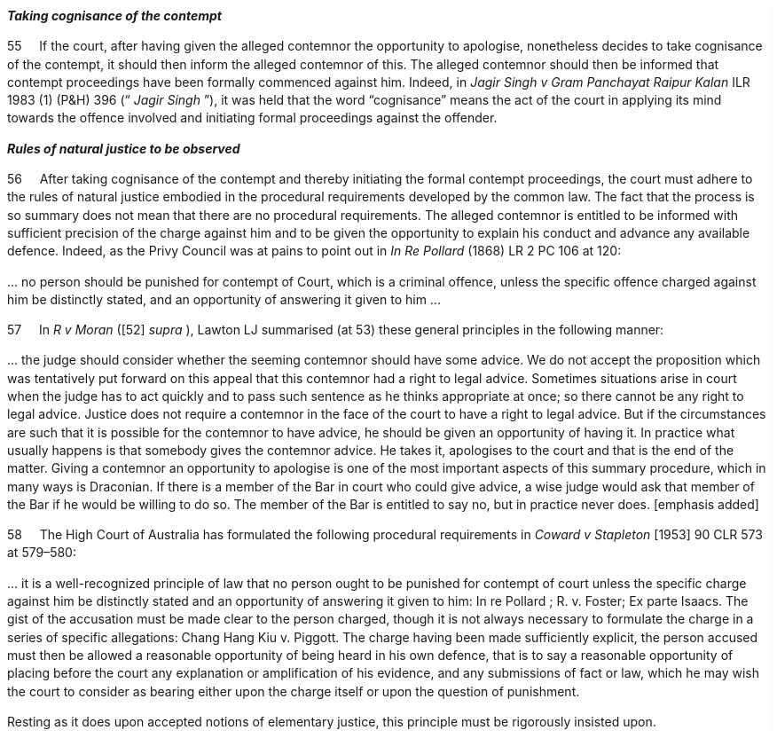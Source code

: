 **_Taking cognisance of the contempt_** 

55     If the court, after having given the alleged contemnor the opportunity to apologise, nonetheless decides to take cognisance of the contempt, it should then inform the alleged contemnor of this. The alleged contemnor should then be informed that contempt proceedings have been formally commenced against him. Indeed, in _Jagir Singh v Gram Panchayat Raipur Kalan_ ILR 1983 (1) (P&H) 396 (“ _Jagir Singh_ ”), it was held that the word “cognisance” means the act of the court in applying its mind towards the offence involved and initiating formal proceedings against the offender. 

**_Rules of natural justice to be observed_** 

56     After taking cognisance of the contempt and thereby initiating the formal contempt proceedings, the court must adhere to the rules of natural justice embodied in the procedural requirements developed by the common law. The fact that the process is so summary does not mean that there are no procedural requirements. The alleged contemnor is entitled to be informed with sufficient precision of the charge against him and to be given the opportunity to explain his conduct and advance any available defence. Indeed, as the Privy Council was at pains to point out in _In Re Pollard_ (1868) LR 2 PC 106 at 120: 


 ... no person should be punished for contempt of Court, which is a criminal offence, unless the specific offence charged against him be distinctly stated, and an opportunity of answering it given to him ... 

57     In _R v Moran_ ([52] _supra_ ), Lawton LJ summarised (at 53) these general principles in the following manner: 

 ... the judge should consider whether the seeming contemnor should have some advice. We do not accept the proposition which was tentatively put forward on this appeal that this contemnor had a right to legal advice. Sometimes situations arise in court when the judge has to act quickly and to pass such sentence as he thinks appropriate at once; so there cannot be any right to legal advice. Justice does not require a contemnor in the face of the court to have a right to legal advice. But if the circumstances are such that it is possible for the contemnor to have advice, he should be given an opportunity of having it. In practice what usually happens is that somebody gives the contemnor advice. He takes it, apologises to the court and that is the end of the matter. Giving a contemnor an opportunity to apologise is one of the most important aspects of this summary procedure, which in many ways is Draconian. If there is a member of the Bar in court who could give advice, a wise judge would ask that member of the Bar if he would be willing to do so. The member of the Bar is entitled to say no, but in practice never does. [emphasis added] 

58     The High Court of Australia has formulated the following procedural requirements in _Coward v Stapleton_ [1953] 90 CLR 573 at 579–580: 

 ... it is a well-recognized principle of law that no person ought to be punished for contempt of court unless the specific charge against him be distinctly stated and an opportunity of answering it given to him: In re Pollard ; R. v. Foster; Ex parte Isaacs. The gist of the accusation must be made clear to the person charged, though it is not always necessary to formulate the charge in a series of specific allegations: Chang Hang Kiu v. Piggott. The charge having been made sufficiently explicit, the person accused must then be allowed a reasonable opportunity of being heard in his own defence, that is to say a reasonable opportunity of placing before the court any explanation or amplification of his evidence, and any submissions of fact or law, which he may wish the court to consider as bearing either upon the charge itself or upon the question of punishment. 

 Resting as it does upon accepted notions of elementary justice, this principle must be rigorously insisted upon. 

